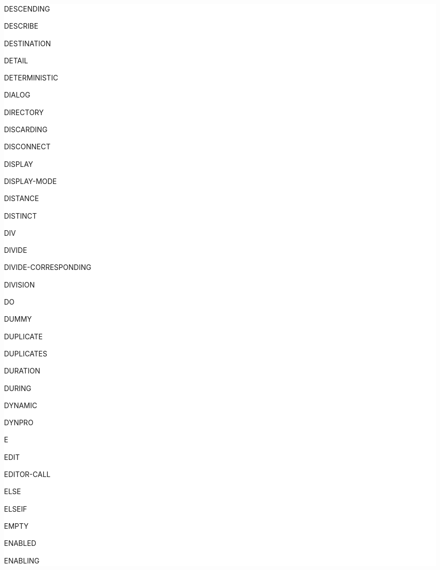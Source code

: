 DESCENDING

DESCRIBE

DESTINATION

DETAIL

DETERMINISTIC

DIALOG

DIRECTORY

DISCARDING

DISCONNECT

DISPLAY

DISPLAY-MODE

DISTANCE

DISTINCT

DIV

DIVIDE

DIVIDE-CORRESPONDING

DIVISION

DO

DUMMY

DUPLICATE

DUPLICATES

DURATION

DURING

DYNAMIC

DYNPRO

E

EDIT

EDITOR-CALL

ELSE

ELSEIF

EMPTY

ENABLED

ENABLING
